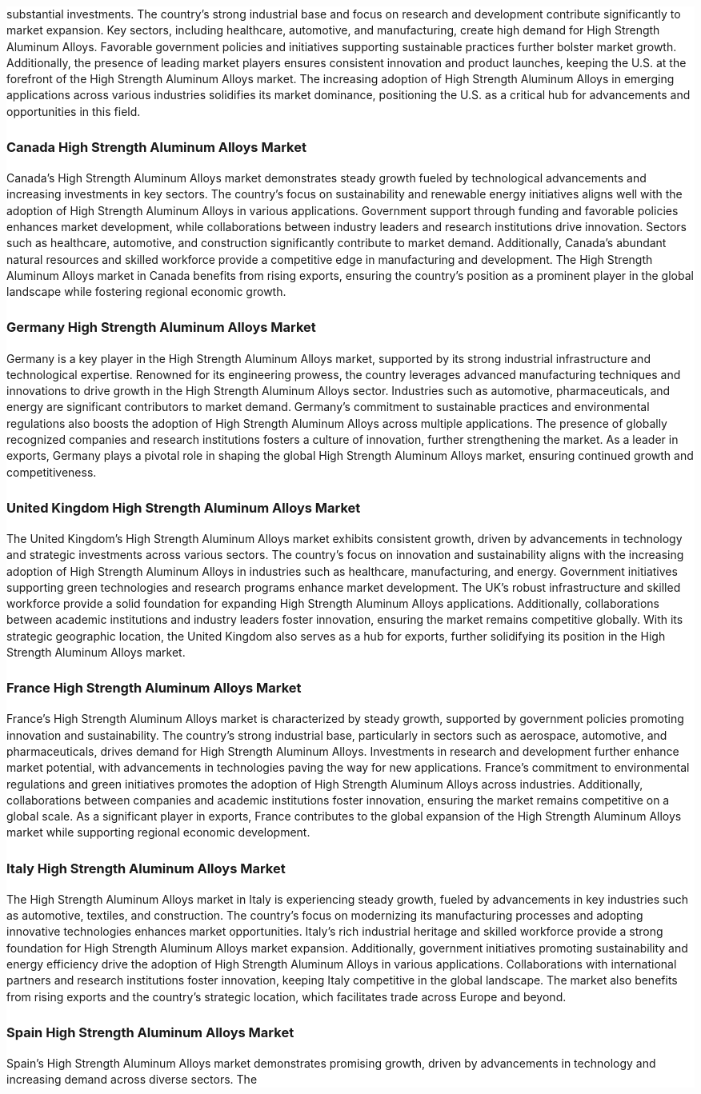 substantial investments. The country&rsquo;s strong industrial base and focus on research and development contribute significantly to market expansion. Key sectors, including healthcare, automotive, and manufacturing, create high demand for High Strength Aluminum Alloys. Favorable government policies and initiatives supporting sustainable practices further bolster market growth. Additionally, the presence of leading market players ensures consistent innovation and product launches, keeping the U.S. at the forefront of the High Strength Aluminum Alloys market. The increasing adoption of High Strength Aluminum Alloys in emerging applications across various industries solidifies its market dominance, positioning the U.S. as a critical hub for advancements and opportunities in this field.</p><h3>Canada High Strength Aluminum Alloys Market</h3><p>Canada&rsquo;s High Strength Aluminum Alloys market demonstrates steady growth fueled by technological advancements and increasing investments in key sectors. The country&rsquo;s focus on sustainability and renewable energy initiatives aligns well with the adoption of High Strength Aluminum Alloys in various applications. Government support through funding and favorable policies enhances market development, while collaborations between industry leaders and research institutions drive innovation. Sectors such as healthcare, automotive, and construction significantly contribute to market demand. Additionally, Canada&rsquo;s abundant natural resources and skilled workforce provide a competitive edge in manufacturing and development. The High Strength Aluminum Alloys market in Canada benefits from rising exports, ensuring the country&rsquo;s position as a prominent player in the global landscape while fostering regional economic growth.</p><h3>Germany High Strength Aluminum Alloys Market</h3><p>Germany is a key player in the High Strength Aluminum Alloys market, supported by its strong industrial infrastructure and technological expertise. Renowned for its engineering prowess, the country leverages advanced manufacturing techniques and innovations to drive growth in the High Strength Aluminum Alloys sector. Industries such as automotive, pharmaceuticals, and energy are significant contributors to market demand. Germany&rsquo;s commitment to sustainable practices and environmental regulations also boosts the adoption of High Strength Aluminum Alloys across multiple applications. The presence of globally recognized companies and research institutions fosters a culture of innovation, further strengthening the market. As a leader in exports, Germany plays a pivotal role in shaping the global High Strength Aluminum Alloys market, ensuring continued growth and competitiveness.</p><h3>United Kingdom High Strength Aluminum Alloys Market</h3><p>The United Kingdom&rsquo;s High Strength Aluminum Alloys market exhibits consistent growth, driven by advancements in technology and strategic investments across various sectors. The country&rsquo;s focus on innovation and sustainability aligns with the increasing adoption of High Strength Aluminum Alloys in industries such as healthcare, manufacturing, and energy. Government initiatives supporting green technologies and research programs enhance market development. The UK&rsquo;s robust infrastructure and skilled workforce provide a solid foundation for expanding High Strength Aluminum Alloys applications. Additionally, collaborations between academic institutions and industry leaders foster innovation, ensuring the market remains competitive globally. With its strategic geographic location, the United Kingdom also serves as a hub for exports, further solidifying its position in the High Strength Aluminum Alloys market.</p><h3>France High Strength Aluminum Alloys Market</h3><p>France&rsquo;s High Strength Aluminum Alloys market is characterized by steady growth, supported by government policies promoting innovation and sustainability. The country&rsquo;s strong industrial base, particularly in sectors such as aerospace, automotive, and pharmaceuticals, drives demand for High Strength Aluminum Alloys. Investments in research and development further enhance market potential, with advancements in technologies paving the way for new applications. France&rsquo;s commitment to environmental regulations and green initiatives promotes the adoption of High Strength Aluminum Alloys across industries. Additionally, collaborations between companies and academic institutions foster innovation, ensuring the market remains competitive on a global scale. As a significant player in exports, France contributes to the global expansion of the High Strength Aluminum Alloys market while supporting regional economic development.</p><h3>Italy High Strength Aluminum Alloys Market</h3><p>The High Strength Aluminum Alloys market in Italy is experiencing steady growth, fueled by advancements in key industries such as automotive, textiles, and construction. The country&rsquo;s focus on modernizing its manufacturing processes and adopting innovative technologies enhances market opportunities. Italy&rsquo;s rich industrial heritage and skilled workforce provide a strong foundation for High Strength Aluminum Alloys market expansion. Additionally, government initiatives promoting sustainability and energy efficiency drive the adoption of High Strength Aluminum Alloys in various applications. Collaborations with international partners and research institutions foster innovation, keeping Italy competitive in the global landscape. The market also benefits from rising exports and the country&rsquo;s strategic location, which facilitates trade across Europe and beyond.</p><h3>Spain High Strength Aluminum Alloys Market</h3><p>Spain&rsquo;s High Strength Aluminum Alloys market demonstrates promising growth, driven by advancements in technology and increasing demand across diverse sectors. The